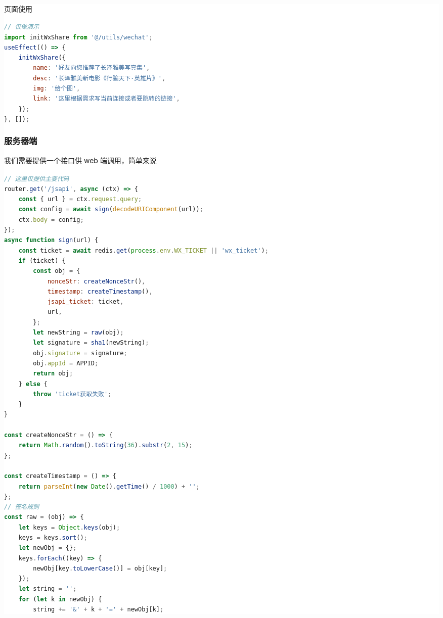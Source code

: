 ```javascript
```

页面使用

```javascript
// 仅做演示
import initWxShare from '@/utils/wechat';
useEffect(() => {
    initWxShare({
        name: '好友向您推荐了长泽雅美写真集',
        desc: '长泽雅美新电影《行骗天下·英雄片》',
        img: '给个图',
        link: '这里根据需求写当前连接或者要跳转的链接',
    });
}, []);
```

### 服务器端

我们需要提供一个接口供 web 端调用，简单来说

```javascript
// 这里仅提供主要代码
router.get('/jsapi', async (ctx) => {
    const { url } = ctx.request.query;
    const config = await sign(decodeURIComponent(url));
    ctx.body = config;
});
async function sign(url) {
    const ticket = await redis.get(process.env.WX_TICKET || 'wx_ticket');
    if (ticket) {
        const obj = {
            nonceStr: createNonceStr(),
            timestamp: createTimestamp(),
            jsapi_ticket: ticket,
            url,
        };
        let newString = raw(obj);
        let signature = sha1(newString);
        obj.signature = signature;
        obj.appId = APPID;
        return obj;
    } else {
        throw 'ticket获取失败';
    }
}

const createNonceStr = () => {
    return Math.random().toString(36).substr(2, 15);
};

const createTimestamp = () => {
    return parseInt(new Date().getTime() / 1000) + '';
};
// 签名规则
const raw = (obj) => {
    let keys = Object.keys(obj);
    keys = keys.sort();
    let newObj = {};
    keys.forEach((key) => {
        newObj[key.toLowerCase()] = obj[key];
    });
    let string = '';
    for (let k in newObj) {
        string += '&' + k + '=' + newObj[k];
```